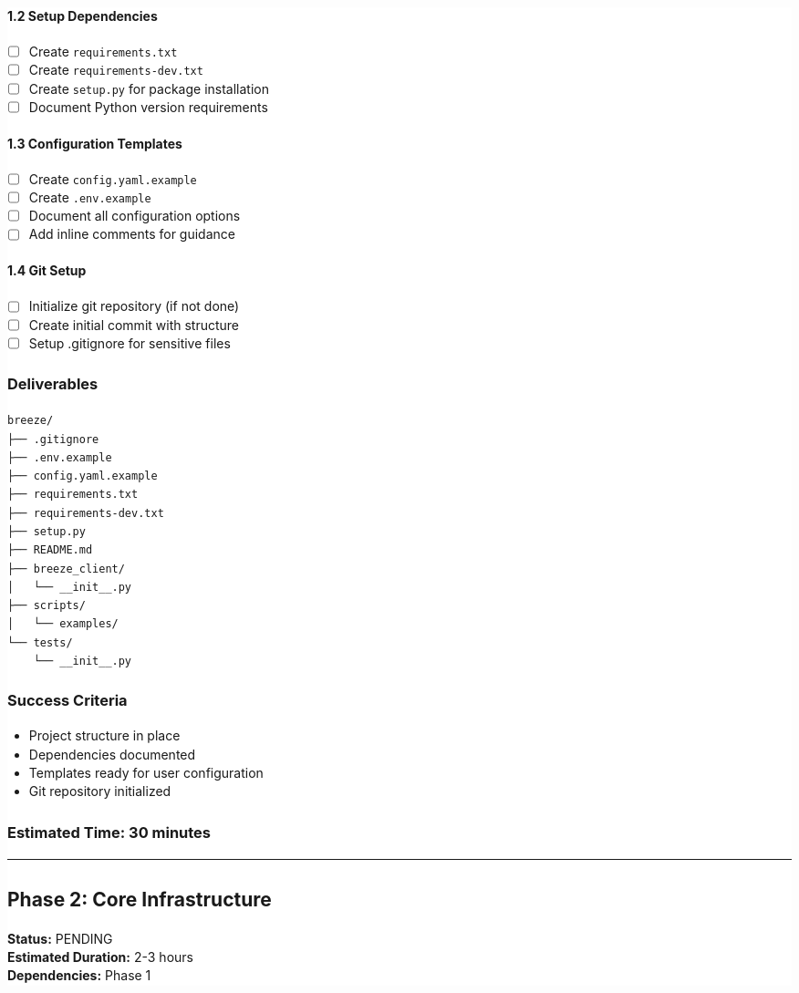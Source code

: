#### 1.2 Setup Dependencies
- [ ] Create `requirements.txt`
- [ ] Create `requirements-dev.txt`
- [ ] Create `setup.py` for package installation
- [ ] Document Python version requirements

#### 1.3 Configuration Templates
- [ ] Create `config.yaml.example`
- [ ] Create `.env.example`
- [ ] Document all configuration options
- [ ] Add inline comments for guidance

#### 1.4 Git Setup
- [ ] Initialize git repository (if not done)
- [ ] Create initial commit with structure
- [ ] Setup .gitignore for sensitive files

### Deliverables
```
breeze/
├── .gitignore
├── .env.example
├── config.yaml.example
├── requirements.txt
├── requirements-dev.txt
├── setup.py
├── README.md
├── breeze_client/
│   └── __init__.py
├── scripts/
│   └── examples/
└── tests/
    └── __init__.py
```

### Success Criteria
- Project structure in place
- Dependencies documented
- Templates ready for user configuration
- Git repository initialized

### Estimated Time: 30 minutes

---

## Phase 2: Core Infrastructure

**Status:** PENDING  
**Estimated Duration:** 2-3 hours  
**Dependencies:** Phase 1
